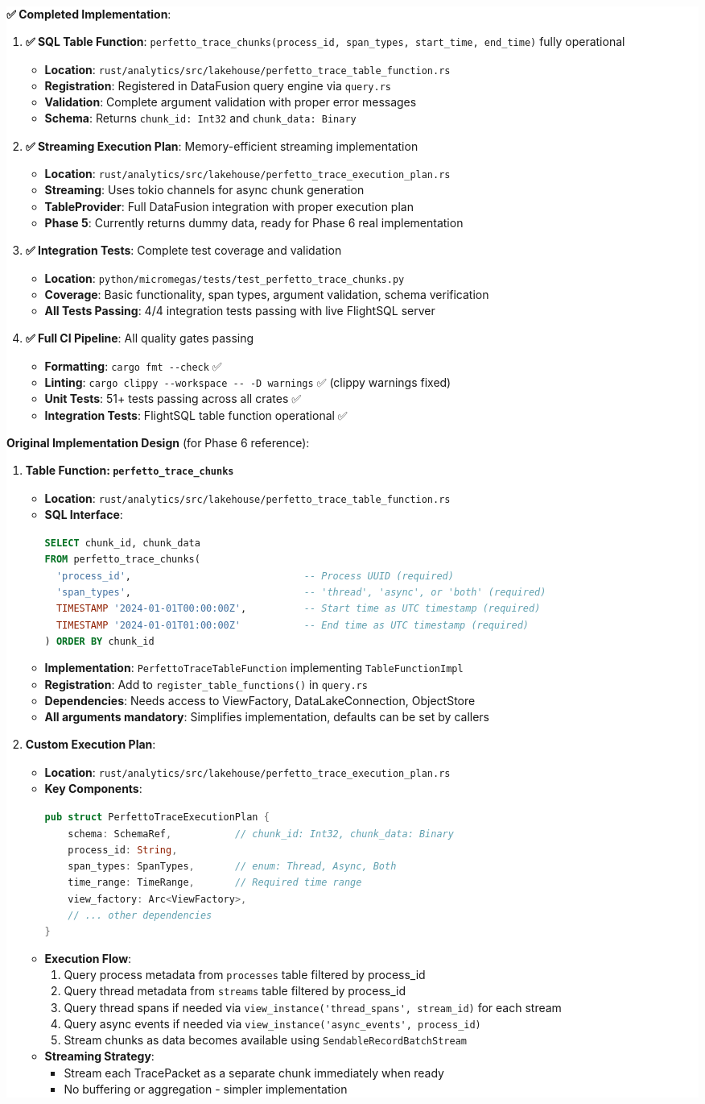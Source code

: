 **✅ Completed Implementation**:

1. **✅ SQL Table Function**: `perfetto_trace_chunks(process_id, span_types, start_time, end_time)` fully operational
   - **Location**: `rust/analytics/src/lakehouse/perfetto_trace_table_function.rs`
   - **Registration**: Registered in DataFusion query engine via `query.rs`
   - **Validation**: Complete argument validation with proper error messages
   - **Schema**: Returns `chunk_id: Int32` and `chunk_data: Binary`

2. **✅ Streaming Execution Plan**: Memory-efficient streaming implementation
   - **Location**: `rust/analytics/src/lakehouse/perfetto_trace_execution_plan.rs`  
   - **Streaming**: Uses tokio channels for async chunk generation
   - **TableProvider**: Full DataFusion integration with proper execution plan
   - **Phase 5**: Currently returns dummy data, ready for Phase 6 real implementation

3. **✅ Integration Tests**: Complete test coverage and validation
   - **Location**: `python/micromegas/tests/test_perfetto_trace_chunks.py`
   - **Coverage**: Basic functionality, span types, argument validation, schema verification
   - **All Tests Passing**: 4/4 integration tests passing with live FlightSQL server

4. **✅ Full CI Pipeline**: All quality gates passing
   - **Formatting**: `cargo fmt --check` ✅
   - **Linting**: `cargo clippy --workspace -- -D warnings` ✅ (clippy warnings fixed)
   - **Unit Tests**: 51+ tests passing across all crates ✅
   - **Integration Tests**: FlightSQL table function operational ✅

**Original Implementation Design** (for Phase 6 reference):

1. **Table Function: `perfetto_trace_chunks`**
   - **Location**: `rust/analytics/src/lakehouse/perfetto_trace_table_function.rs`
   - **SQL Interface**: 
     ```sql
     SELECT chunk_id, chunk_data 
     FROM perfetto_trace_chunks(
       'process_id',                              -- Process UUID (required)
       'span_types',                              -- 'thread', 'async', or 'both' (required)
       TIMESTAMP '2024-01-01T00:00:00Z',          -- Start time as UTC timestamp (required)
       TIMESTAMP '2024-01-01T01:00:00Z'           -- End time as UTC timestamp (required)
     ) ORDER BY chunk_id
     ```
   - **Implementation**: `PerfettoTraceTableFunction` implementing `TableFunctionImpl`
   - **Registration**: Add to `register_table_functions()` in `query.rs`
   - **Dependencies**: Needs access to ViewFactory, DataLakeConnection, ObjectStore
   - **All arguments mandatory**: Simplifies implementation, defaults can be set by callers

2. **Custom Execution Plan**:
   - **Location**: `rust/analytics/src/lakehouse/perfetto_trace_execution_plan.rs`
   - **Key Components**:
     ```rust
     pub struct PerfettoTraceExecutionPlan {
         schema: SchemaRef,           // chunk_id: Int32, chunk_data: Binary
         process_id: String,
         span_types: SpanTypes,       // enum: Thread, Async, Both
         time_range: TimeRange,       // Required time range
         view_factory: Arc<ViewFactory>,
         // ... other dependencies
     }
     ```
   - **Execution Flow**:
     1. Query process metadata from `processes` table filtered by process_id
     2. Query thread metadata from `streams` table filtered by process_id
     3. Query thread spans if needed via `view_instance('thread_spans', stream_id)` for each stream
     4. Query async events if needed via `view_instance('async_events', process_id)`
     5. Stream chunks as data becomes available using `SendableRecordBatchStream`
   - **Streaming Strategy**:
     - Stream each TracePacket as a separate chunk immediately when ready
     - No buffering or aggregation - simpler implementation
